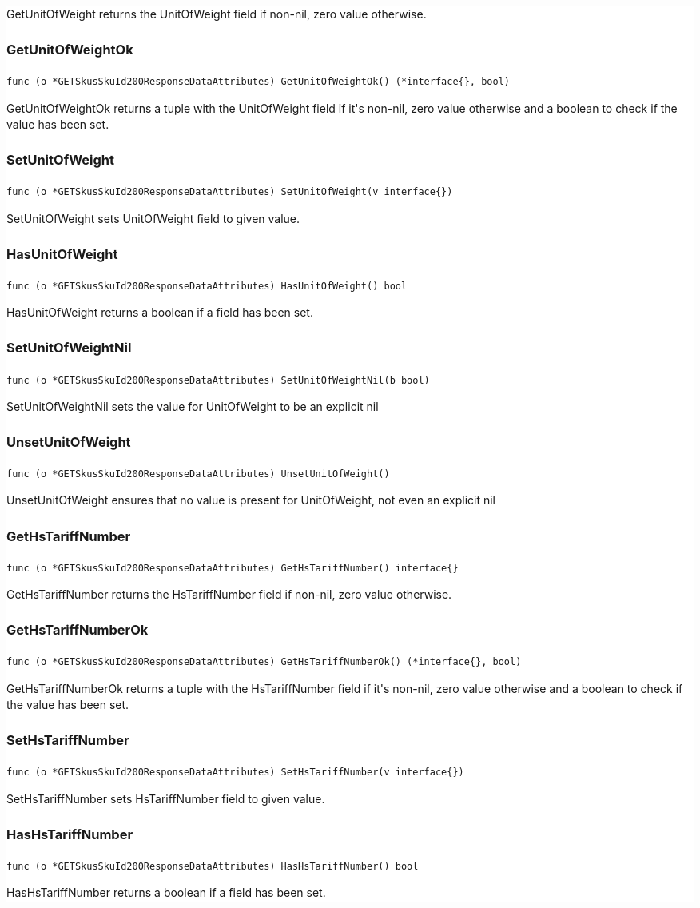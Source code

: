 GetUnitOfWeight returns the UnitOfWeight field if non-nil, zero value otherwise.

### GetUnitOfWeightOk

`func (o *GETSkusSkuId200ResponseDataAttributes) GetUnitOfWeightOk() (*interface{}, bool)`

GetUnitOfWeightOk returns a tuple with the UnitOfWeight field if it's non-nil, zero value otherwise
and a boolean to check if the value has been set.

### SetUnitOfWeight

`func (o *GETSkusSkuId200ResponseDataAttributes) SetUnitOfWeight(v interface{})`

SetUnitOfWeight sets UnitOfWeight field to given value.

### HasUnitOfWeight

`func (o *GETSkusSkuId200ResponseDataAttributes) HasUnitOfWeight() bool`

HasUnitOfWeight returns a boolean if a field has been set.

### SetUnitOfWeightNil

`func (o *GETSkusSkuId200ResponseDataAttributes) SetUnitOfWeightNil(b bool)`

 SetUnitOfWeightNil sets the value for UnitOfWeight to be an explicit nil

### UnsetUnitOfWeight
`func (o *GETSkusSkuId200ResponseDataAttributes) UnsetUnitOfWeight()`

UnsetUnitOfWeight ensures that no value is present for UnitOfWeight, not even an explicit nil
### GetHsTariffNumber

`func (o *GETSkusSkuId200ResponseDataAttributes) GetHsTariffNumber() interface{}`

GetHsTariffNumber returns the HsTariffNumber field if non-nil, zero value otherwise.

### GetHsTariffNumberOk

`func (o *GETSkusSkuId200ResponseDataAttributes) GetHsTariffNumberOk() (*interface{}, bool)`

GetHsTariffNumberOk returns a tuple with the HsTariffNumber field if it's non-nil, zero value otherwise
and a boolean to check if the value has been set.

### SetHsTariffNumber

`func (o *GETSkusSkuId200ResponseDataAttributes) SetHsTariffNumber(v interface{})`

SetHsTariffNumber sets HsTariffNumber field to given value.

### HasHsTariffNumber

`func (o *GETSkusSkuId200ResponseDataAttributes) HasHsTariffNumber() bool`

HasHsTariffNumber returns a boolean if a field has been set.
